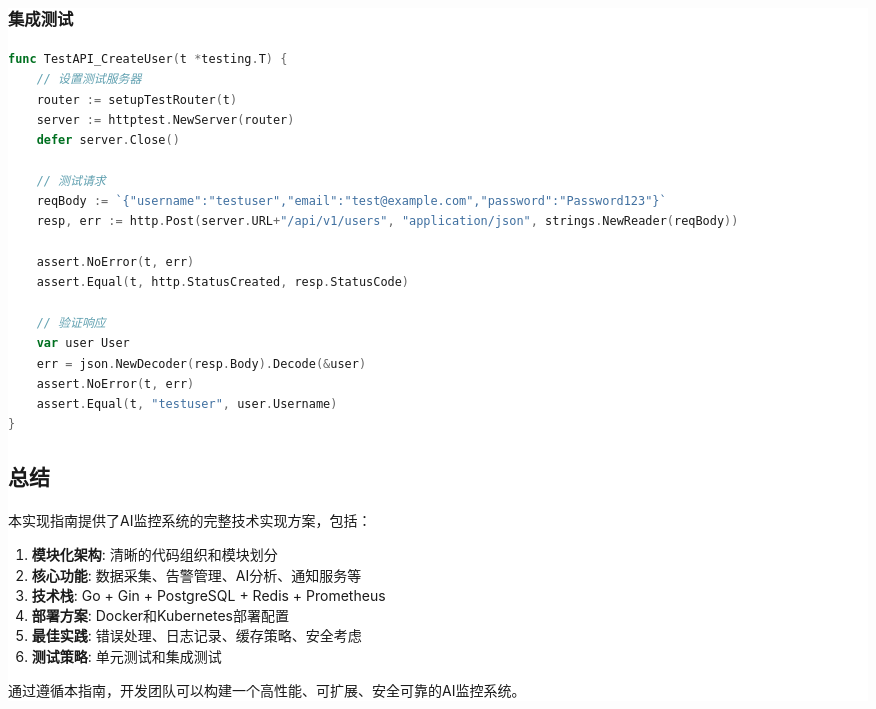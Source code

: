### 集成测试

```go
func TestAPI_CreateUser(t *testing.T) {
    // 设置测试服务器
    router := setupTestRouter(t)
    server := httptest.NewServer(router)
    defer server.Close()
    
    // 测试请求
    reqBody := `{"username":"testuser","email":"test@example.com","password":"Password123"}`
    resp, err := http.Post(server.URL+"/api/v1/users", "application/json", strings.NewReader(reqBody))
    
    assert.NoError(t, err)
    assert.Equal(t, http.StatusCreated, resp.StatusCode)
    
    // 验证响应
    var user User
    err = json.NewDecoder(resp.Body).Decode(&user)
    assert.NoError(t, err)
    assert.Equal(t, "testuser", user.Username)
}
```

## 总结

本实现指南提供了AI监控系统的完整技术实现方案，包括：

1. **模块化架构**: 清晰的代码组织和模块划分
2. **核心功能**: 数据采集、告警管理、AI分析、通知服务等
3. **技术栈**: Go + Gin + PostgreSQL + Redis + Prometheus
4. **部署方案**: Docker和Kubernetes部署配置
5. **最佳实践**: 错误处理、日志记录、缓存策略、安全考虑
6. **测试策略**: 单元测试和集成测试

通过遵循本指南，开发团队可以构建一个高性能、可扩展、安全可靠的AI监控系统。